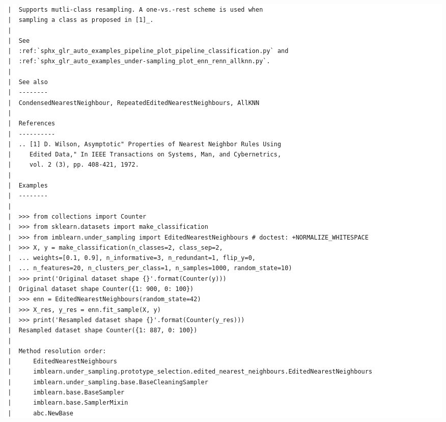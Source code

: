     |  Supports mutli-class resampling. A one-vs.-rest scheme is used when
     |  sampling a class as proposed in [1]_.
     |  
     |  See
     |  :ref:`sphx_glr_auto_examples_pipeline_plot_pipeline_classification.py` and
     |  :ref:`sphx_glr_auto_examples_under-sampling_plot_enn_renn_allknn.py`.
     |  
     |  See also
     |  --------
     |  CondensedNearestNeighbour, RepeatedEditedNearestNeighbours, AllKNN
     |  
     |  References
     |  ----------
     |  .. [1] D. Wilson, Asymptotic" Properties of Nearest Neighbor Rules Using
     |     Edited Data," In IEEE Transactions on Systems, Man, and Cybernetrics,
     |     vol. 2 (3), pp. 408-421, 1972.
     |  
     |  Examples
     |  --------
     |  
     |  >>> from collections import Counter
     |  >>> from sklearn.datasets import make_classification
     |  >>> from imblearn.under_sampling import EditedNearestNeighbours # doctest: +NORMALIZE_WHITESPACE
     |  >>> X, y = make_classification(n_classes=2, class_sep=2,
     |  ... weights=[0.1, 0.9], n_informative=3, n_redundant=1, flip_y=0,
     |  ... n_features=20, n_clusters_per_class=1, n_samples=1000, random_state=10)
     |  >>> print('Original dataset shape {}'.format(Counter(y)))
     |  Original dataset shape Counter({1: 900, 0: 100})
     |  >>> enn = EditedNearestNeighbours(random_state=42)
     |  >>> X_res, y_res = enn.fit_sample(X, y)
     |  >>> print('Resampled dataset shape {}'.format(Counter(y_res)))
     |  Resampled dataset shape Counter({1: 887, 0: 100})
     |  
     |  Method resolution order:
     |      EditedNearestNeighbours
     |      imblearn.under_sampling.prototype_selection.edited_nearest_neighbours.EditedNearestNeighbours
     |      imblearn.under_sampling.base.BaseCleaningSampler
     |      imblearn.base.BaseSampler
     |      imblearn.base.SamplerMixin
     |      abc.NewBase